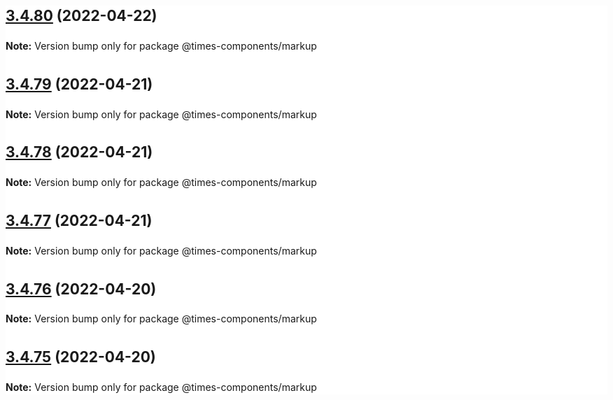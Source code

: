 



## [3.4.80](https://github.com/newsuk/times-components/compare/@times-components/markup@3.4.79...@times-components/markup@3.4.80) (2022-04-22)

**Note:** Version bump only for package @times-components/markup





## [3.4.79](https://github.com/newsuk/times-components/compare/@times-components/markup@3.4.78...@times-components/markup@3.4.79) (2022-04-21)

**Note:** Version bump only for package @times-components/markup





## [3.4.78](https://github.com/newsuk/times-components/compare/@times-components/markup@3.4.77...@times-components/markup@3.4.78) (2022-04-21)

**Note:** Version bump only for package @times-components/markup





## [3.4.77](https://github.com/newsuk/times-components/compare/@times-components/markup@3.4.76...@times-components/markup@3.4.77) (2022-04-21)

**Note:** Version bump only for package @times-components/markup





## [3.4.76](https://github.com/newsuk/times-components/compare/@times-components/markup@3.4.75...@times-components/markup@3.4.76) (2022-04-20)

**Note:** Version bump only for package @times-components/markup





## [3.4.75](https://github.com/newsuk/times-components/compare/@times-components/markup@3.4.74...@times-components/markup@3.4.75) (2022-04-20)

**Note:** Version bump only for package @times-components/markup

